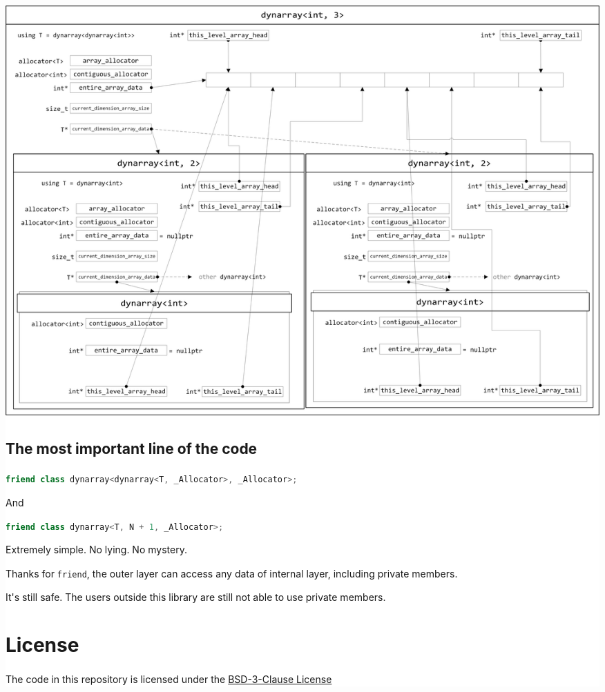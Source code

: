 ![multi-dynarray](images/vla_dynarray_nested_neat.png)

## The most important line of the code

```C++
friend class dynarray<dynarray<T, _Allocator>, _Allocator>;
```

And

```C++
friend class dynarray<T, N + 1, _Allocator>;
```

Extremely simple. No lying. No mystery.

Thanks for `friend`, the outer layer can access any data of internal layer, including private members.

It's still safe. The users outside this library are still not able to use private members.

# License

The code in this repository is licensed under the [BSD-3-Clause License](LICENSE)
